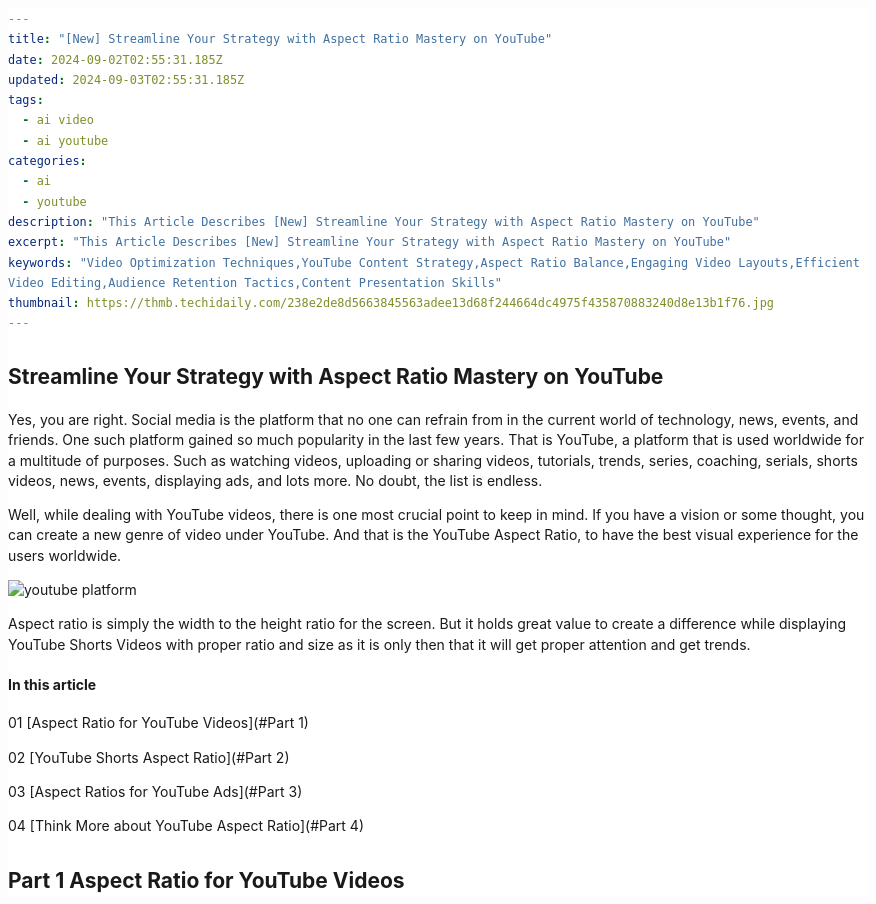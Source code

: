 ```yaml
---
title: "[New] Streamline Your Strategy with Aspect Ratio Mastery on YouTube"
date: 2024-09-02T02:55:31.185Z
updated: 2024-09-03T02:55:31.185Z
tags:
  - ai video
  - ai youtube
categories:
  - ai
  - youtube
description: "This Article Describes [New] Streamline Your Strategy with Aspect Ratio Mastery on YouTube"
excerpt: "This Article Describes [New] Streamline Your Strategy with Aspect Ratio Mastery on YouTube"
keywords: "Video Optimization Techniques,YouTube Content Strategy,Aspect Ratio Balance,Engaging Video Layouts,Efficient Video Editing,Audience Retention Tactics,Content Presentation Skills"
thumbnail: https://thmb.techidaily.com/238e2de8d5663845563adee13d68f244664dc4975f435870883240d8e13b1f76.jpg
---
```


## Streamline Your Strategy with Aspect Ratio Mastery on YouTube

Yes, you are right. Social media is the platform that no one can refrain from in the current world of technology, news, events, and friends. One such platform gained so much popularity in the last few years. That is YouTube, a platform that is used worldwide for a multitude of purposes. Such as watching videos, uploading or sharing videos, tutorials, trends, series, coaching, serials, shorts videos, news, events, displaying ads, and lots more. No doubt, the list is endless.

Well, while dealing with YouTube videos, there is one most crucial point to keep in mind. If you have a vision or some thought, you can create a new genre of video under YouTube. And that is the YouTube Aspect Ratio, to have the best visual experience for the users worldwide.

![youtube platform](https://images.wondershare.com/filmora/article-images/2021/youtube-platform.jpg)

Aspect ratio is simply the width to the height ratio for the screen. But it holds great value to create a difference while displaying YouTube Shorts Videos with proper ratio and size as it is only then that it will get proper attention and get trends.

#### In this article

01 [Aspect Ratio for YouTube Videos](#Part 1)

02 [YouTube Shorts Aspect Ratio](#Part 2)

03 [Aspect Ratios for YouTube Ads](#Part 3)

04 [Think More about YouTube Aspect Ratio](#Part 4)

## Part 1 Aspect Ratio for YouTube Videos

